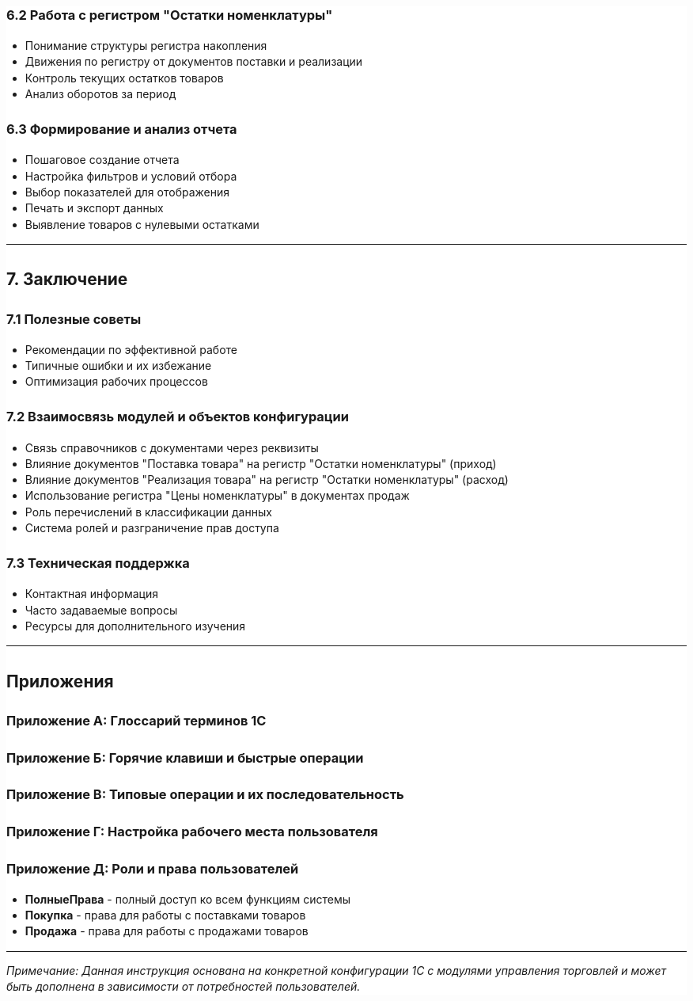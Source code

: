 ### 6.2 Работа с регистром "Остатки номенклатуры"
- Понимание структуры регистра накопления
- Движения по регистру от документов поставки и реализации
- Контроль текущих остатков товаров
- Анализ оборотов за период

### 6.3 Формирование и анализ отчета
- Пошаговое создание отчета
- Настройка фильтров и условий отбора
- Выбор показателей для отображения
- Печать и экспорт данных
- Выявление товаров с нулевыми остатками

---

## 7. Заключение

### 7.1 Полезные советы
- Рекомендации по эффективной работе
- Типичные ошибки и их избежание
- Оптимизация рабочих процессов

### 7.2 Взаимосвязь модулей и объектов конфигурации
- Связь справочников с документами через реквизиты
- Влияние документов "Поставка товара" на регистр "Остатки номенклатуры" (приход)
- Влияние документов "Реализация товара" на регистр "Остатки номенклатуры" (расход)
- Использование регистра "Цены номенклатуры" в документах продаж
- Роль перечислений в классификации данных
- Система ролей и разграничение прав доступа

### 7.3 Техническая поддержка
- Контактная информация
- Часто задаваемые вопросы
- Ресурсы для дополнительного изучения

---

## Приложения

### Приложение А: Глоссарий терминов 1C
### Приложение Б: Горячие клавиши и быстрые операции
### Приложение В: Типовые операции и их последовательность
### Приложение Г: Настройка рабочего места пользователя
### Приложение Д: Роли и права пользователей
- **ПолныеПрава** - полный доступ ко всем функциям системы
- **Покупка** - права для работы с поставками товаров
- **Продажа** - права для работы с продажами товаров

---

*Примечание: Данная инструкция основана на конкретной конфигурации 1C с модулями управления торговлей и может быть дополнена в зависимости от потребностей пользователей.*
